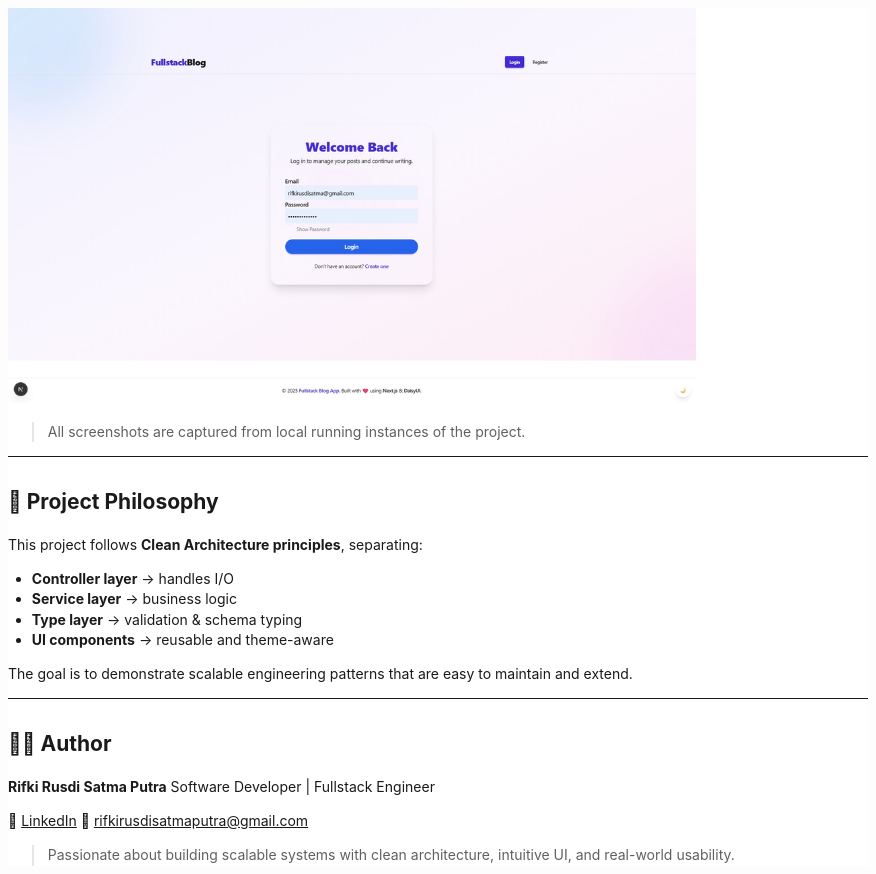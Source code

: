  <img src="assets/screenshots/6.jpeg" alt="Login Page" width="80%"/>
</p>

> All screenshots are captured from local running instances of the project.

---

## 🧠 Project Philosophy

This project follows **Clean Architecture principles**, separating:

* **Controller layer** → handles I/O
* **Service layer** → business logic
* **Type layer** → validation & schema typing
* **UI components** → reusable and theme-aware

The goal is to demonstrate scalable engineering patterns that are easy to maintain and extend.

---

## 👨‍💻 Author

**Rifki Rusdi Satma Putra**
Software Developer | Fullstack Engineer

💼 [LinkedIn](https://www.linkedin.com/in/rifkirusdi30/)
📧 [rifkirusdisatmaputra@gmail.com](mailto:rifkirusdisatmaputra@gmail.com)

> Passionate about building scalable systems with clean architecture, intuitive UI, and real-world usability.



